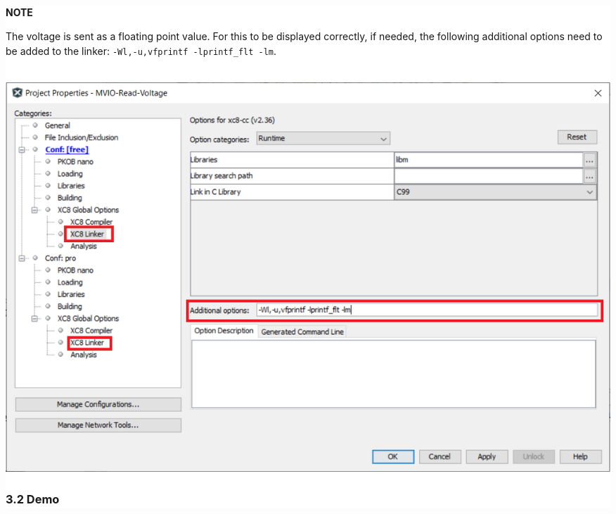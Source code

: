 **NOTE**

The voltage is sent as a floating point value. For this to be displayed correctly, if needed, the following additional options need to be added to the linker: `-Wl,-u,vfprintf -lprintf_flt -lm`.

<br><img src="images/linker_configuration.png">

### 3.2 Demo
